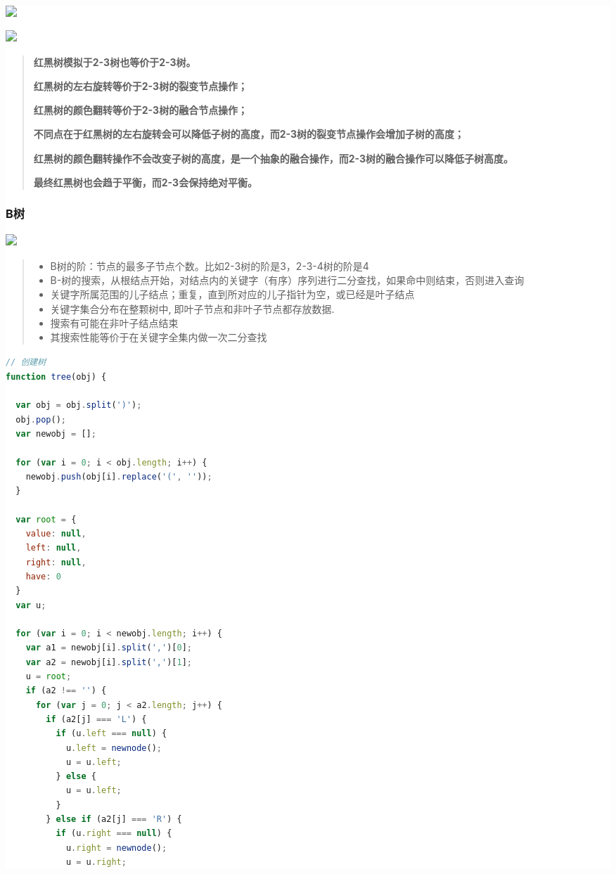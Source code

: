 ![](https://images.gitee.com/uploads/images/2020/1112/235736_91073dd2_7984151.png)

![](https://images.gitee.com/uploads/images/2020/1113/000158_9e0e26d4_7984151.png)

> **红黑树模拟于2-3树也等价于2-3树。**
>
> **红黑树的左右旋转等价于2-3树的裂变节点操作；**
>
> **红黑树的颜色翻转等价于2-3树的融合节点操作；**
>
> **不同点在于红黑树的左右旋转会可以降低子树的高度，而2-3树的裂变节点操作会增加子树的高度；**
>
> **红黑树的颜色翻转操作不会改变子树的高度，是一个抽象的融合操作，而2-3树的融合操作可以降低子树高度。**
>
> **最终红黑树也会趋于平衡，而2-3会保持绝对平衡。**

### B树

![](https://images.gitee.com/uploads/images/2020/1113/002601_d114c414_7984151.png)

> - B树的阶：节点的最多子节点个数。比如2-3树的阶是3，2-3-4树的阶是4
>- B-树的搜索，从根结点开始，对结点内的关键字（有序）序列进行二分查找，如果命中则结束，否则进入查询
> - 关键字所属范围的儿子结点；重复，直到所对应的儿子指针为空，或已经是叶子结点
>- 关键字集合分布在整颗树中, 即叶子节点和非叶子节点都存放数据.
> - 搜索有可能在非叶子结点结束
>- 其搜索性能等价于在关键字全集内做一次二分查找

```js
// 创建树
function tree(obj) {

  var obj = obj.split(')');
  obj.pop();
  var newobj = [];

  for (var i = 0; i < obj.length; i++) {
    newobj.push(obj[i].replace('(', ''));
  }

  var root = {
    value: null,
    left: null,
    right: null,
    have: 0
  }
  var u;

  for (var i = 0; i < newobj.length; i++) {
    var a1 = newobj[i].split(',')[0];
    var a2 = newobj[i].split(',')[1];
    u = root;
    if (a2 !== '') {
      for (var j = 0; j < a2.length; j++) {
        if (a2[j] === 'L') {
          if (u.left === null) {
            u.left = newnode();
            u = u.left;
          } else {
            u = u.left;
          }
        } else if (a2[j] === 'R') {
          if (u.right === null) {
            u.right = newnode();
            u = u.right;
```